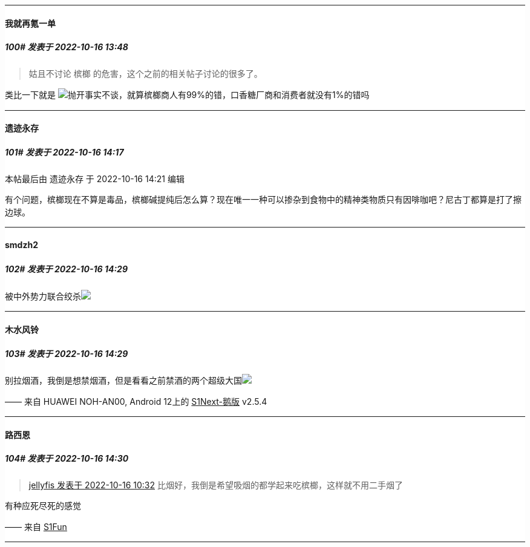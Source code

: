 

*****

####  我就再氪一单  
##### 100#       发表于 2022-10-16 13:48

<blockquote>姑且不讨论 槟榔 的危害，这个之前的相关帖子讨论的很多了。</blockquote>

类比一下就是
<img src="https://static.saraba1st.com/image/smiley/face2017/053.png" referrerpolicy="no-referrer">抛开事实不谈，就算槟榔商人有99%的错，口香糖厂商和消费者就没有1%的错吗



*****

####  遗迹永存  
##### 101#       发表于 2022-10-16 14:17

 本帖最后由 遗迹永存 于 2022-10-16 14:21 编辑 

有个问题，槟榔现在不算是毒品，槟榔碱提纯后怎么算？现在唯一一种可以掺杂到食物中的精神类物质只有因啡咖吧？尼古丁都算是打了擦边球。



*****

####  smdzh2  
##### 102#       发表于 2022-10-16 14:29

被中外势力联合绞杀<img src="https://static.saraba1st.com/image/smiley/face2017/037.png" referrerpolicy="no-referrer">

*****

####  木水风铃  
##### 103#       发表于 2022-10-16 14:29

别拉烟酒，我倒是想禁烟酒，但是看看之前禁酒的两个超级大国<img src="https://static.saraba1st.com/image/smiley/face2017/020.png" referrerpolicy="no-referrer">

—— 来自 HUAWEI NOH-AN00, Android 12上的 [S1Next-鹅版](https://github.com/ykrank/S1-Next/releases) v2.5.4

*****

####  路西恩  
##### 104#       发表于 2022-10-16 14:30

<blockquote><a href="httphttps://bbs.saraba1st.com/2b/forum.php?mod=redirect&amp;goto=findpost&amp;pid=57933332&amp;ptid=2099935" target="_blank">jellyfis 发表于 2022-10-16 10:32</a>
比烟好，我倒是希望吸烟的都学起来吃槟榔，这样就不用二手烟了</blockquote>
有种应死尽死的感觉

—— 来自 [S1Fun](https://s1fun.koalcat.com)



*****
